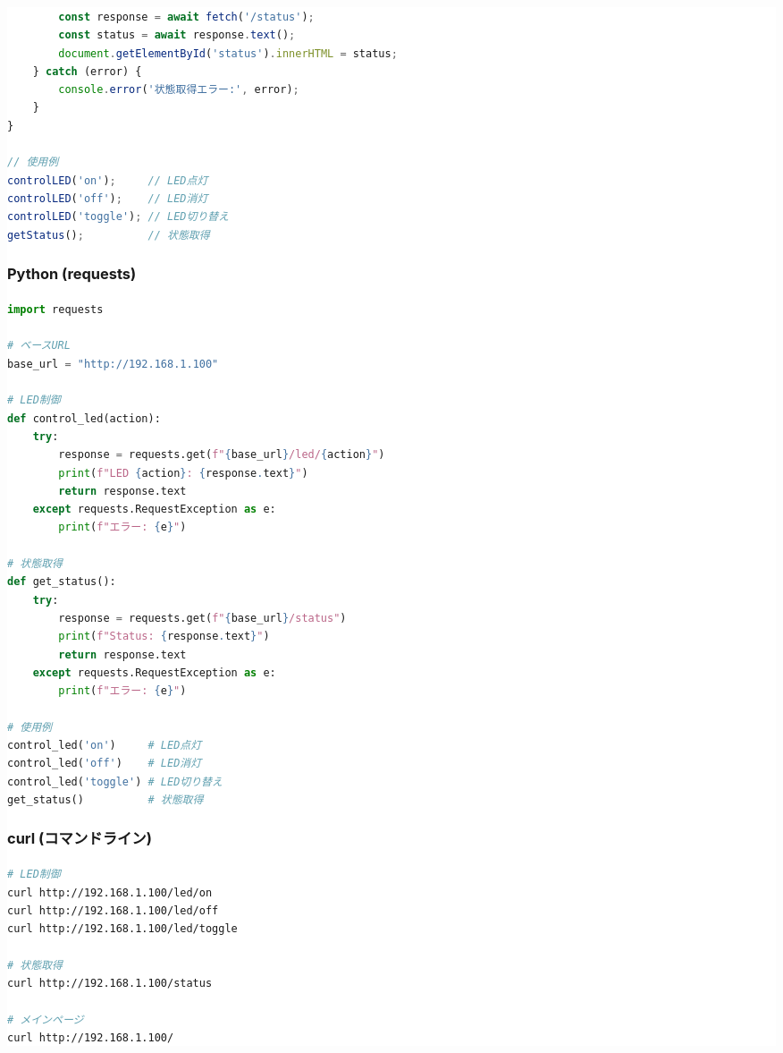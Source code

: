 ```javascript
        const response = await fetch('/status');
        const status = await response.text();
        document.getElementById('status').innerHTML = status;
    } catch (error) {
        console.error('状態取得エラー:', error);
    }
}

// 使用例
controlLED('on');     // LED点灯
controlLED('off');    // LED消灯
controlLED('toggle'); // LED切り替え
getStatus();          // 状態取得
```

### **Python (requests)**
```python
import requests

# ベースURL
base_url = "http://192.168.1.100"

# LED制御
def control_led(action):
    try:
        response = requests.get(f"{base_url}/led/{action}")
        print(f"LED {action}: {response.text}")
        return response.text
    except requests.RequestException as e:
        print(f"エラー: {e}")

# 状態取得
def get_status():
    try:
        response = requests.get(f"{base_url}/status")
        print(f"Status: {response.text}")
        return response.text
    except requests.RequestException as e:
        print(f"エラー: {e}")

# 使用例
control_led('on')     # LED点灯
control_led('off')    # LED消灯
control_led('toggle') # LED切り替え
get_status()          # 状態取得
```

### **curl (コマンドライン)**
```bash
# LED制御
curl http://192.168.1.100/led/on
curl http://192.168.1.100/led/off
curl http://192.168.1.100/led/toggle

# 状態取得
curl http://192.168.1.100/status

# メインページ
curl http://192.168.1.100/
```
